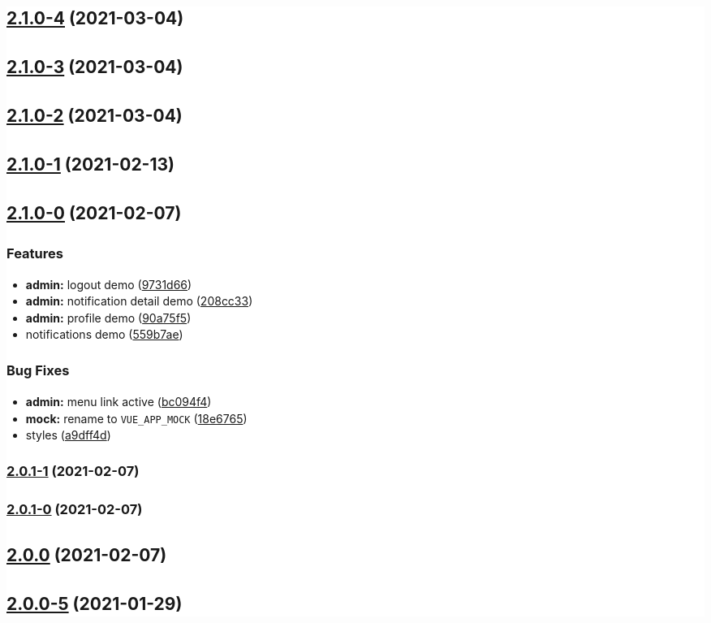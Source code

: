 ## [2.1.0-4](https://github.com/d2-projects/d2-advance/compare/v2.1.0-3...v2.1.0-4) (2021-03-04)

## [2.1.0-3](https://github.com/d2-projects/d2-advance/compare/v2.1.0-2...v2.1.0-3) (2021-03-04)

## [2.1.0-2](https://github.com/d2-projects/d2-advance/compare/v2.1.0-1...v2.1.0-2) (2021-03-04)

## [2.1.0-1](https://github.com/d2-projects/d2-advance/compare/v2.1.0-0...v2.1.0-1) (2021-02-13)

## [2.1.0-0](https://github.com/d2-projects/d2-advance/compare/v2.0.1-1...v2.1.0-0) (2021-02-07)


### Features

* **admin:** logout demo ([9731d66](https://github.com/d2-projects/d2-advance/commit/9731d66cd3c6f4f06349d9360b1f79d053f13871))
* **admin:** notification detail demo ([208cc33](https://github.com/d2-projects/d2-advance/commit/208cc33c18b4292eeddb8684a11994036d067159))
* **admin:** profile demo ([90a75f5](https://github.com/d2-projects/d2-advance/commit/90a75f5dc4591ca731c3513dcfd4b34d1bf860e5))
* notifications demo ([559b7ae](https://github.com/d2-projects/d2-advance/commit/559b7aeac31be23117de81137438d43f93e2ed56))


### Bug Fixes

* **admin:** menu link active ([bc094f4](https://github.com/d2-projects/d2-advance/commit/bc094f4ad24a9413a9a927375cb571303539885b))
* **mock:** rename to `VUE_APP_MOCK` ([18e6765](https://github.com/d2-projects/d2-advance/commit/18e6765061c2616c6fdd95389900ed595ce85972))
* styles ([a9dff4d](https://github.com/d2-projects/d2-advance/commit/a9dff4d662659155c5ebf8404b75cbbb4f27f436))

### [2.0.1-1](https://github.com/d2-projects/d2-advance/compare/v2.0.1-0...v2.0.1-1) (2021-02-07)

### [2.0.1-0](https://github.com/d2-projects/d2-advance/compare/v2.0.0...v2.0.1-0) (2021-02-07)

## [2.0.0](https://github.com/d2-projects/d2-advance/compare/v2.0.0-5...v2.0.0) (2021-02-07)

## [2.0.0-5](https://github.com/d2-projects/d2-advance/compare/v2.0.0-4...v2.0.0-5) (2021-01-29)
